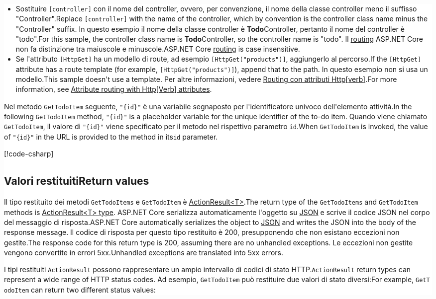 * <span data-ttu-id="2c2b3-260">Sostituire `[controller]` con il nome del controller, ovvero, per convenzione, il nome della classe controller meno il suffisso "Controller".</span><span class="sxs-lookup"><span data-stu-id="2c2b3-260">Replace `[controller]` with the name of the controller, which by convention is the controller class name minus the "Controller" suffix.</span></span> <span data-ttu-id="2c2b3-261">In questo esempio il nome della classe controller è **Todo**Controller, pertanto il nome del controller è "todo".</span><span class="sxs-lookup"><span data-stu-id="2c2b3-261">For this sample, the controller class name is **Todo**Controller, so the controller name is "todo".</span></span> <span data-ttu-id="2c2b3-262">Il [routing](xref:mvc/controllers/routing) ASP.NET Core non fa distinzione tra maiuscole e minuscole.</span><span class="sxs-lookup"><span data-stu-id="2c2b3-262">ASP.NET Core [routing](xref:mvc/controllers/routing) is case insensitive.</span></span>
* <span data-ttu-id="2c2b3-263">Se l'attributo `[HttpGet]` ha un modello di route, ad esempio `[HttpGet("products")]`, aggiungerlo al percorso.</span><span class="sxs-lookup"><span data-stu-id="2c2b3-263">If the `[HttpGet]` attribute has a route template (for example, `[HttpGet("products")]`), append that to the path.</span></span> <span data-ttu-id="2c2b3-264">In questo esempio non si usa un modello.</span><span class="sxs-lookup"><span data-stu-id="2c2b3-264">This sample doesn't use a template.</span></span> <span data-ttu-id="2c2b3-265">Per altre informazioni, vedere [Routing con attributi Http[verb]](xref:mvc/controllers/routing#attribute-routing-with-httpverb-attributes).</span><span class="sxs-lookup"><span data-stu-id="2c2b3-265">For more information, see [Attribute routing with Http[Verb] attributes](xref:mvc/controllers/routing#attribute-routing-with-httpverb-attributes).</span></span>

<span data-ttu-id="2c2b3-266">Nel metodo `GetTodoItem` seguente, `"{id}"` è una variabile segnaposto per l'identificatore univoco dell'elemento attività.</span><span class="sxs-lookup"><span data-stu-id="2c2b3-266">In the following `GetTodoItem` method, `"{id}"` is a placeholder variable for the unique identifier of the to-do item.</span></span> <span data-ttu-id="2c2b3-267">Quando viene chiamato `GetTodoItem`, il valore di `"{id}"` viene specificato per il metodo nel rispettivo parametro `id`.</span><span class="sxs-lookup"><span data-stu-id="2c2b3-267">When `GetTodoItem` is invoked, the value of `"{id}"` in the URL is provided to the method in its`id` parameter.</span></span>

[!code-csharp[](first-web-api/samples/2.2/TodoApi/Controllers/TodoController.cs?name=snippet_GetByID&highlight=1-2)]

## <a name="return-values"></a><span data-ttu-id="2c2b3-268">Valori restituiti</span><span class="sxs-lookup"><span data-stu-id="2c2b3-268">Return values</span></span>

<span data-ttu-id="2c2b3-269">Il tipo restituito dei metodi `GetTodoItems` e `GetTodoItem` è [ActionResult\<T>](xref:web-api/action-return-types#actionresultt-type).</span><span class="sxs-lookup"><span data-stu-id="2c2b3-269">The return type of the `GetTodoItems` and `GetTodoItem` methods is [ActionResult\<T> type](xref:web-api/action-return-types#actionresultt-type).</span></span> <span data-ttu-id="2c2b3-270">ASP.NET Core serializza automaticamente l'oggetto su [JSON](https://www.json.org/) e scrive il codice JSON nel corpo del messaggio di risposta.</span><span class="sxs-lookup"><span data-stu-id="2c2b3-270">ASP.NET Core automatically serializes the object to [JSON](https://www.json.org/) and writes the JSON into the body of the response message.</span></span> <span data-ttu-id="2c2b3-271">Il codice di risposta per questo tipo restituito è 200, presupponendo che non esistano eccezioni non gestite.</span><span class="sxs-lookup"><span data-stu-id="2c2b3-271">The response code for this return type is 200, assuming there are no unhandled exceptions.</span></span> <span data-ttu-id="2c2b3-272">Le eccezioni non gestite vengono convertite in errori 5xx.</span><span class="sxs-lookup"><span data-stu-id="2c2b3-272">Unhandled exceptions are translated into 5xx errors.</span></span>

<span data-ttu-id="2c2b3-273">I tipi restituiti `ActionResult` possono rappresentare un ampio intervallo di codici di stato HTTP.</span><span class="sxs-lookup"><span data-stu-id="2c2b3-273">`ActionResult` return types can represent a wide range of HTTP status codes.</span></span> <span data-ttu-id="2c2b3-274">Ad esempio, `GetTodoItem` può restituire due valori di stato diversi:</span><span class="sxs-lookup"><span data-stu-id="2c2b3-274">For example, `GetTodoItem` can return two different status values:</span></span>
